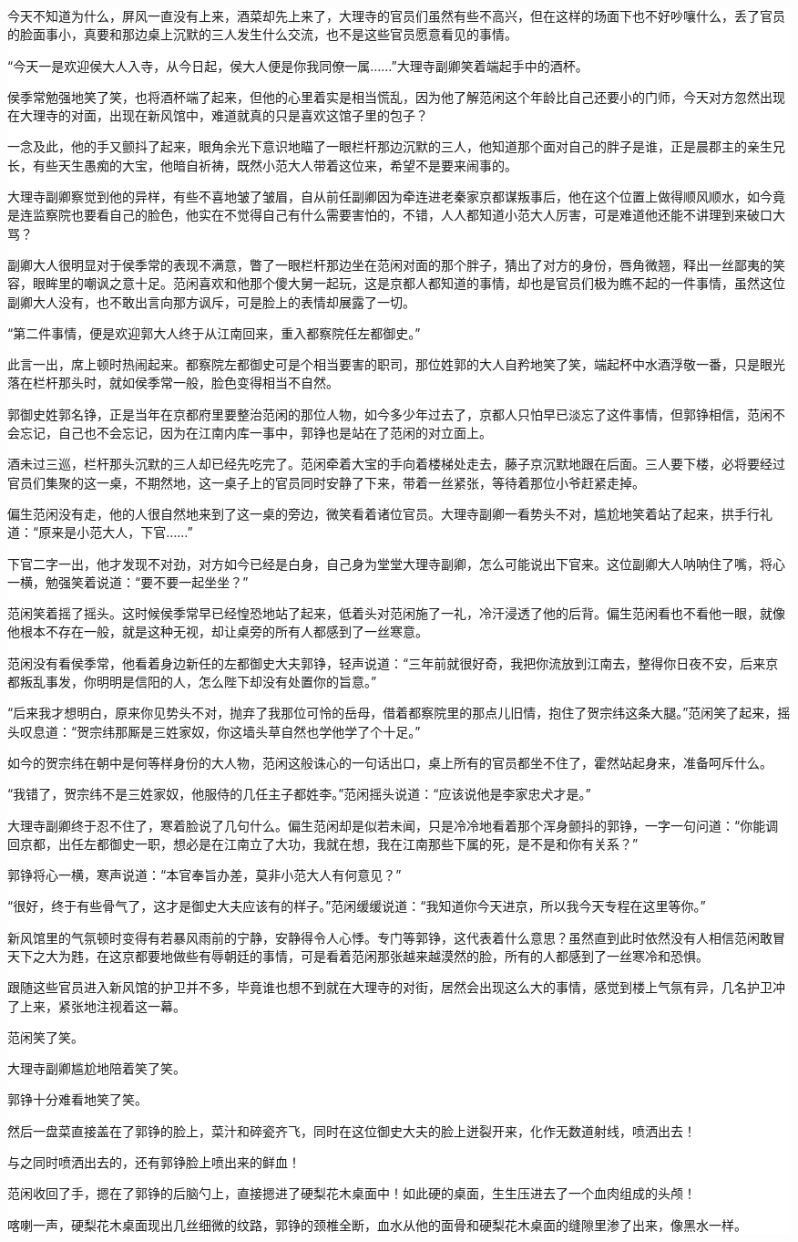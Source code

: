 今天不知道为什么，屏风一直没有上来，酒菜却先上来了，大理寺的官员们虽然有些不高兴，但在这样的场面下也不好吵嚷什么，丢了官员的脸面事小，真要和那边桌上沉默的三人发生什么交流，也不是这些官员愿意看见的事情。

“今天一是欢迎侯大人入寺，从今日起，侯大人便是你我同僚一属……”大理寺副卿笑着端起手中的酒杯。

侯季常勉强地笑了笑，也将酒杯端了起来，但他的心里着实是相当慌乱，因为他了解范闲这个年龄比自己还要小的门师，今天对方忽然出现在大理寺的对面，出现在新风馆中，难道就真的只是喜欢这馆子里的包子？

一念及此，他的手又颤抖了起来，眼角余光下意识地瞄了一眼栏杆那边沉默的三人，他知道那个面对自己的胖子是谁，正是晨郡主的亲生兄长，有些天生愚痴的大宝，他暗自祈祷，既然小范大人带着这位来，希望不是要来闹事的。

大理寺副卿察觉到他的异样，有些不喜地皱了皱眉，自从前任副卿因为牵连进老秦家京都谋叛事后，他在这个位置上做得顺风顺水，如今竟是连监察院也要看自己的脸色，他实在不觉得自己有什么需要害怕的，不错，人人都知道小范大人厉害，可是难道他还能不讲理到来破口大骂？

副卿大人很明显对于侯季常的表现不满意，瞥了一眼栏杆那边坐在范闲对面的那个胖子，猜出了对方的身份，唇角微翘，释出一丝鄙夷的笑容，眼眸里的嘲讽之意十足。范闲喜欢和他那个傻大舅一起玩，这是京都人都知道的事情，却也是官员们极为瞧不起的一件事情，虽然这位副卿大人没有，也不敢出言向那方讽斥，可是脸上的表情却展露了一切。

“第二件事情，便是欢迎郭大人终于从江南回来，重入都察院任左都御史。”

此言一出，席上顿时热闹起来。都察院左都御史可是个相当要害的职司，那位姓郭的大人自矜地笑了笑，端起杯中水酒浮敬一番，只是眼光落在栏杆那头时，就如侯季常一般，脸色变得相当不自然。

郭御史姓郭名铮，正是当年在京都府里要整治范闲的那位人物，如今多少年过去了，京都人只怕早已淡忘了这件事情，但郭铮相信，范闲不会忘记，自己也不会忘记，因为在江南内库一事中，郭铮也是站在了范闲的对立面上。

酒未过三巡，栏杆那头沉默的三人却已经先吃完了。范闲牵着大宝的手向着楼梯处走去，藤子京沉默地跟在后面。三人要下楼，必将要经过官员们集聚的这一桌，不期然地，这一桌子上的官员同时安静了下来，带着一丝紧张，等待着那位小爷赶紧走掉。

偏生范闲没有走，他的人很自然地来到了这一桌的旁边，微笑看着诸位官员。大理寺副卿一看势头不对，尴尬地笑着站了起来，拱手行礼道：“原来是小范大人，下官……”

下官二字一出，他才发现不对劲，对方如今已经是白身，自己身为堂堂大理寺副卿，怎么可能说出下官来。这位副卿大人呐呐住了嘴，将心一横，勉强笑着说道：“要不要一起坐坐？”

范闲笑着摇了摇头。这时候侯季常早已经惶恐地站了起来，低着头对范闲施了一礼，冷汗浸透了他的后背。偏生范闲看也不看他一眼，就像他根本不存在一般，就是这种无视，却让桌旁的所有人都感到了一丝寒意。

范闲没有看侯季常，他看着身边新任的左都御史大夫郭铮，轻声说道：“三年前就很好奇，我把你流放到江南去，整得你日夜不安，后来京都叛乱事发，你明明是信阳的人，怎么陛下却没有处置你的旨意。”

“后来我才想明白，原来你见势头不对，抛弃了我那位可怜的岳母，借着都察院里的那点儿旧情，抱住了贺宗纬这条大腿。”范闲笑了起来，摇头叹息道：“贺宗纬那厮是三姓家奴，你这墙头草自然也学他学了个十足。”

如今的贺宗纬在朝中是何等样身份的大人物，范闲这般诛心的一句话出口，桌上所有的官员都坐不住了，霍然站起身来，准备呵斥什么。

“我错了，贺宗纬不是三姓家奴，他服侍的几任主子都姓李。”范闲摇头说道：“应该说他是李家忠犬才是。”

大理寺副卿终于忍不住了，寒着脸说了几句什么。偏生范闲却是似若未闻，只是冷冷地看着那个浑身颤抖的郭铮，一字一句问道：“你能调回京都，出任左都御史一职，想必是在江南立了大功，我就在想，我在江南那些下属的死，是不是和你有关系？”

郭铮将心一横，寒声说道：“本官奉旨办差，莫非小范大人有何意见？”

“很好，终于有些骨气了，这才是御史大夫应该有的样子。”范闲缓缓说道：“我知道你今天进京，所以我今天专程在这里等你。”

新风馆里的气氛顿时变得有若暴风雨前的宁静，安静得令人心悸。专门等郭铮，这代表着什么意思？虽然直到此时依然没有人相信范闲敢冒天下之大为韪，在这京都要地做些有辱朝廷的事情，可是看着范闲那张越来越漠然的脸，所有的人都感到了一丝寒冷和恐惧。

跟随这些官员进入新风馆的护卫并不多，毕竟谁也想不到就在大理寺的对街，居然会出现这么大的事情，感觉到楼上气氛有异，几名护卫冲了上来，紧张地注视着这一幕。

范闲笑了笑。

大理寺副卿尴尬地陪着笑了笑。

郭铮十分难看地笑了笑。

然后一盘菜直接盖在了郭铮的脸上，菜汁和碎瓷齐飞，同时在这位御史大夫的脸上迸裂开来，化作无数道射线，喷洒出去！

与之同时喷洒出去的，还有郭铮脸上喷出来的鲜血！

范闲收回了手，摁在了郭铮的后脑勺上，直接摁进了硬梨花木桌面中！如此硬的桌面，生生压进去了一个血肉组成的头颅！

喀喇一声，硬梨花木桌面现出几丝细微的纹路，郭铮的颈椎全断，血水从他的面骨和硬梨花木桌面的缝隙里渗了出来，像黑水一样。
